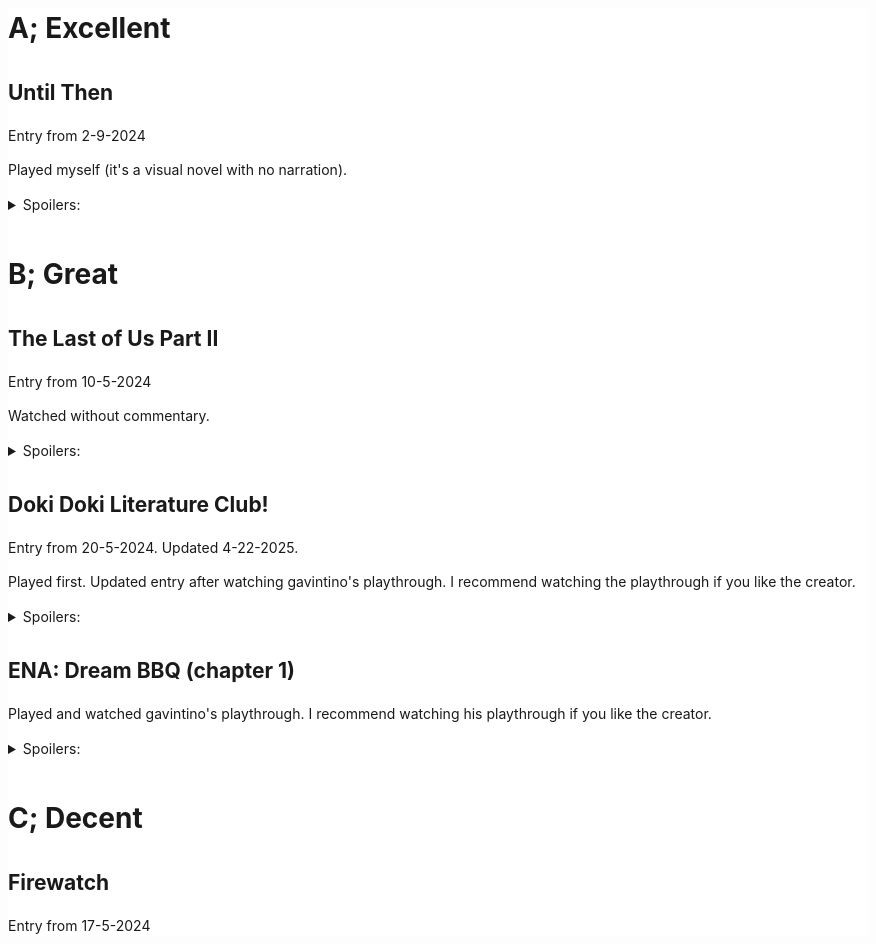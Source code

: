 # A; Excellent

## Until Then

Entry from 2-9-2024

Played myself (it's a visual novel with no narration).

<details><summary>
    Spoilers:
  </summary></details>

# B; Great

## The Last of Us Part II

Entry from 10-5-2024

Watched without commentary.

<details><summary>
    Spoilers:
  </summary></details>

## Doki Doki Literature Club!

Entry from 20-5-2024. Updated 4-22-2025.

Played first. Updated entry after watching gavintino's playthrough. I recommend watching the playthrough if you like the creator.

<details><summary>
    Spoilers:
  </summary></details>

## ENA: Dream BBQ (chapter 1)

Played and watched gavintino's playthrough. I recommend watching his playthrough if you like the creator.

<details><summary>
    Spoilers:
  </summary></details>

# C; Decent

## Firewatch

Entry from 17-5-2024
